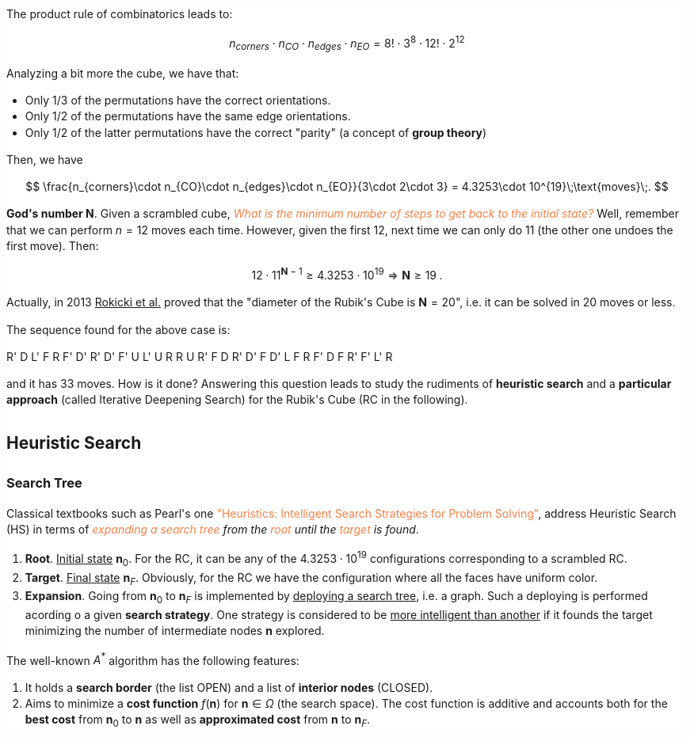 The product rule of combinatorics leads to: 

$$
n_{corners}\cdot n_{CO}\cdot n_{edges}\cdot n_{EO} = 8!\cdot 3^{8}\cdot 12!\cdot 2^{12}
$$

Analyzing a bit more the cube, we have that: 
- Only $1/3$ of the permutations have the correct orientations. 
- Only $1/2$ of the permutations have the same edge orientations.
- Only $1/2$ of the latter permutations have the correct "parity" (a concept of **group theory**)

Then, we have

$$
\frac{n_{corners}\cdot n_{CO}\cdot n_{edges}\cdot n_{EO}}{3\cdot 2\cdot 3} = 4.3253\cdot 10^{19}\;\text{moves}\;.
$$

**God's number N**. Given a scrambled cube, *<span style="color:#f88146">What is the minimum number of steps to get back to the initial state?*</span> Well, remember that we can perform $n=12$ moves each time. However, given the first $12$, next time we can only do $11$ (the other one undoes the first move). Then: 

$$
12\cdot 11^{\mathbf{N}-1}\ge 4.3253\cdot 10^{19}\Rightarrow \mathbf{N} \ge 19\;.
$$

Actually, in 2013 [Rokicki et al.](https://tomas.rokicki.com/rubik20.pdf) proved that the "diameter of the Rubik's Cube is $\mathbf{N}=20$", i.e. it can be solved in $20$ moves or less. 

The sequence found for the above case is: 

R' D L' F R F' D' R' D' F' U L' U R R U R' F D R' D' F D' L F R F' D F R' F' L' R

and it has $33$ moves. How is it done? Answering this question leads to study the rudiments of **heuristic search** and a **particular approach** (called Iterative Deepening Search) for the Rubik's Cube (RC in the following). 


## Heuristic Search
### Search Tree 
Classical textbooks such as Pearl's one <span style="color:#f88146">"Heuristics: Intelligent Search Strategies for Problem Solving"</span>, address Heuristic Search (HS) in terms of *<span style="color:#f88146">expanding a search tree</span> from the <span style="color:#f88146">root</span> until the <span style="color:#f88146">target</span> is found*.
1) **Root**. <ins>Initial state</ins> $\mathbf{n}_0$. For the RC, it can be any of the $4.3253\cdot 10^{19}$ configurations corresponding to a scrambled RC.
2) **Target**. <ins>Final state</ins> $\mathbf{n}_F$. Obviously, for the RC we have the configuration where all the faces have uniform color. 
3) **Expansion**. Going from $\mathbf{n}_0$ to $\mathbf{n}_F$ is implemented by <ins>deploying a search tree</ins>, i.e. a graph. Such a deploying is performed acording o a given **search strategy**. One strategy is considered to be <ins>more intelligent than another</ins> if it founds the target minimizing the number of intermediate nodes $\mathbf{n}$ explored.

The well-known $A^{\ast}$ algorithm has the following features:
1) It holds a **search border** (the list OPEN) and a list of **interior nodes** (CLOSED).
2) Aims to minimize a **cost function** $f(\mathbf{n})$ for $\mathbf{n}\in \Omega$ (the search space). The cost function is additive and accounts both for the **best cost** from $\mathbf{n}_0$ to $\mathbf{n}$ as well as **approximated cost** from $\mathbf{n}$ to $\mathbf{n}_F$. 

